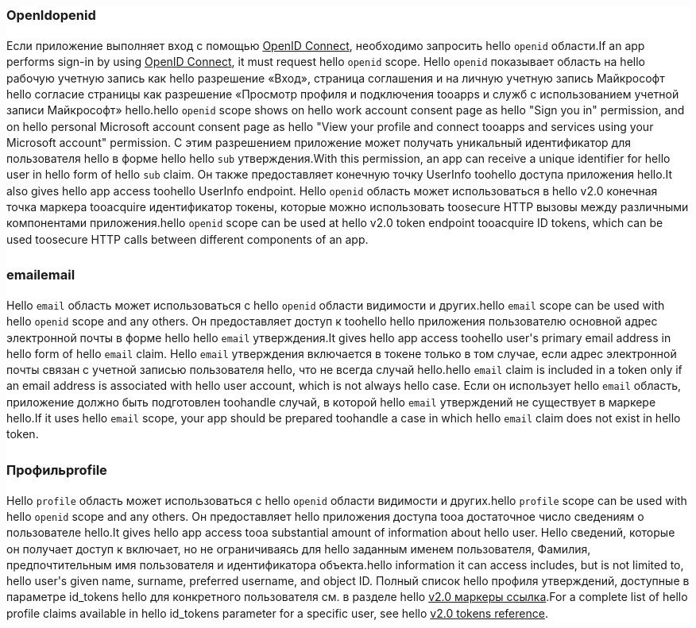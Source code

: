 ### <a name="openid"></a><span data-ttu-id="507ea-138">OpenId</span><span class="sxs-lookup"><span data-stu-id="507ea-138">openid</span></span>
<span data-ttu-id="507ea-139">Если приложение выполняет вход с помощью [OpenID Connect](active-directory-v2-protocols.md), необходимо запросить hello `openid` области.</span><span class="sxs-lookup"><span data-stu-id="507ea-139">If an app performs sign-in by using [OpenID Connect](active-directory-v2-protocols.md), it must request hello `openid` scope.</span></span> <span data-ttu-id="507ea-140">Hello `openid` показывает область на hello рабочую учетную запись как hello разрешение «Вход», страница соглашения и на личную учетную запись Майкрософт hello согласие страницы как разрешение «Просмотр профиля и подключения tooapps и служб с использованием учетной записи Майкрософт» hello.</span><span class="sxs-lookup"><span data-stu-id="507ea-140">hello `openid` scope shows on hello work account consent page as hello "Sign you in" permission, and on hello personal Microsoft account consent page as hello "View your profile and connect tooapps and services using your Microsoft account" permission.</span></span> <span data-ttu-id="507ea-141">С этим разрешением приложение может получать уникальный идентификатор для пользователя hello в форме hello hello `sub` утверждения.</span><span class="sxs-lookup"><span data-stu-id="507ea-141">With this permission, an app can receive a unique identifier for hello user in hello form of hello `sub` claim.</span></span> <span data-ttu-id="507ea-142">Он также предоставляет конечную точку UserInfo toohello доступа приложения hello.</span><span class="sxs-lookup"><span data-stu-id="507ea-142">It also gives hello app access toohello UserInfo endpoint.</span></span> <span data-ttu-id="507ea-143">Hello `openid` область может использоваться в hello v2.0 конечная точка маркера tooacquire идентификатор токены, которые можно использовать toosecure HTTP вызовы между различными компонентами приложения.</span><span class="sxs-lookup"><span data-stu-id="507ea-143">hello `openid` scope can be used at hello v2.0 token endpoint tooacquire ID tokens, which can be used toosecure HTTP calls between different components of an app.</span></span>

### <a name="email"></a><span data-ttu-id="507ea-144">email</span><span class="sxs-lookup"><span data-stu-id="507ea-144">email</span></span>
<span data-ttu-id="507ea-145">Hello `email` область может использоваться с hello `openid` области видимости и других.</span><span class="sxs-lookup"><span data-stu-id="507ea-145">hello `email` scope can be used with hello `openid` scope and any others.</span></span> <span data-ttu-id="507ea-146">Он предоставляет доступ к toohello hello приложения пользователю основной адрес электронной почты в форме hello hello `email` утверждения.</span><span class="sxs-lookup"><span data-stu-id="507ea-146">It gives hello app access toohello user's primary email address in hello form of hello `email` claim.</span></span> <span data-ttu-id="507ea-147">Hello `email` утверждения включается в токене только в том случае, если адрес электронной почты связан с учетной записью пользователя hello, что не всегда случай hello.</span><span class="sxs-lookup"><span data-stu-id="507ea-147">hello `email` claim is included in a token only if an email address is associated with hello user account, which is not always hello case.</span></span> <span data-ttu-id="507ea-148">Если он использует hello `email` область, приложение должно быть подготовлен toohandle случай, в которой hello `email` утверждений не существует в маркере hello.</span><span class="sxs-lookup"><span data-stu-id="507ea-148">If it uses hello `email` scope, your app should be prepared toohandle a case in which hello `email` claim does not exist in hello token.</span></span>

### <a name="profile"></a><span data-ttu-id="507ea-149">Профиль</span><span class="sxs-lookup"><span data-stu-id="507ea-149">profile</span></span>
<span data-ttu-id="507ea-150">Hello `profile` область может использоваться с hello `openid` области видимости и других.</span><span class="sxs-lookup"><span data-stu-id="507ea-150">hello `profile` scope can be used with hello `openid` scope and any others.</span></span> <span data-ttu-id="507ea-151">Он предоставляет hello приложения доступа tooa достаточное число сведениям о пользователе hello.</span><span class="sxs-lookup"><span data-stu-id="507ea-151">It gives hello app access tooa substantial amount of information about hello user.</span></span> <span data-ttu-id="507ea-152">Hello сведений, которые он получает доступ к включает, но не ограничиваясь для hello заданным именем пользователя, Фамилия, предпочтительным имя пользователя и идентификатора объекта.</span><span class="sxs-lookup"><span data-stu-id="507ea-152">hello information it can access includes, but is not limited to, hello user's given name, surname, preferred username, and object ID.</span></span> <span data-ttu-id="507ea-153">Полный список hello профиля утверждений, доступные в параметре id_tokens hello для конкретного пользователя см. в разделе hello [v2.0 маркеры ссылка](active-directory-v2-tokens.md).</span><span class="sxs-lookup"><span data-stu-id="507ea-153">For a complete list of hello profile claims available in hello id_tokens parameter for a specific user, see hello [v2.0 tokens reference](active-directory-v2-tokens.md).</span></span>
